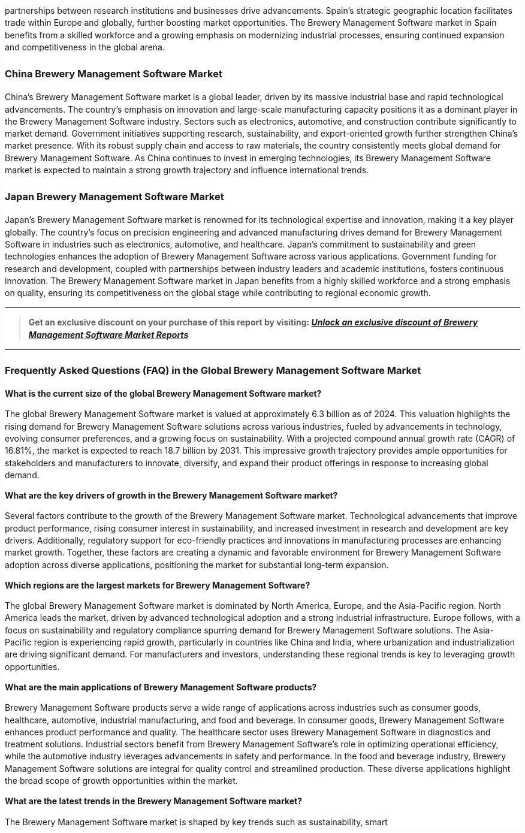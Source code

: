 partnerships between research institutions and businesses drive advancements. Spain&rsquo;s strategic geographic location facilitates trade within Europe and globally, further boosting market opportunities. The Brewery Management Software market in Spain benefits from a skilled workforce and a growing emphasis on modernizing industrial processes, ensuring continued expansion and competitiveness in the global arena.</p><h3>China Brewery Management Software Market</h3><p>China&rsquo;s Brewery Management Software market is a global leader, driven by its massive industrial base and rapid technological advancements. The country&rsquo;s emphasis on innovation and large-scale manufacturing capacity positions it as a dominant player in the Brewery Management Software industry. Sectors such as electronics, automotive, and construction contribute significantly to market demand. Government initiatives supporting research, sustainability, and export-oriented growth further strengthen China&rsquo;s market presence. With its robust supply chain and access to raw materials, the country consistently meets global demand for Brewery Management Software. As China continues to invest in emerging technologies, its Brewery Management Software market is expected to maintain a strong growth trajectory and influence international trends.</p><h3>Japan Brewery Management Software Market</h3><p>Japan&rsquo;s Brewery Management Software market is renowned for its technological expertise and innovation, making it a key player globally. The country&rsquo;s focus on precision engineering and advanced manufacturing drives demand for Brewery Management Software in industries such as electronics, automotive, and healthcare. Japan&rsquo;s commitment to sustainability and green technologies enhances the adoption of Brewery Management Software across various applications. Government funding for research and development, coupled with partnerships between industry leaders and academic institutions, fosters continuous innovation. The Brewery Management Software market in Japan benefits from a highly skilled workforce and a strong emphasis on quality, ensuring its competitiveness on the global stage while contributing to regional economic growth.</p><hr /><blockquote><p><strong>Get an exclusive discount on your purchase of this report by visiting: <em><a href="://marketresearchpulse.com/ask-for-discount/87845?utm_source=Github&amp;utm_medium=020">Unlock an exclusive discount of Brewery Management Software Market Reports</a></em>&nbsp;</strong></p></blockquote><hr /><h3>Frequently Asked Questions (FAQ) in the Global Brewery Management Software Market</h3><p><strong>What is the current size of the global Brewery Management Software market?</strong></p><p>The global Brewery Management Software market is valued at approximately 6.3 billion as of 2024. This valuation highlights the rising demand for Brewery Management Software solutions across various industries, fueled by advancements in technology, evolving consumer preferences, and a growing focus on sustainability. With a projected compound annual growth rate (CAGR) of 16.81%, the market is expected to reach 18.7 billion by 2031. This impressive growth trajectory provides ample opportunities for stakeholders and manufacturers to innovate, diversify, and expand their product offerings in response to increasing global demand.</p><p><strong>What are the key drivers of growth in the Brewery Management Software market?</strong></p><p>Several factors contribute to the growth of the Brewery Management Software market. Technological advancements that improve product performance, rising consumer interest in sustainability, and increased investment in research and development are key drivers. Additionally, regulatory support for eco-friendly practices and innovations in manufacturing processes are enhancing market growth. Together, these factors are creating a dynamic and favorable environment for Brewery Management Software adoption across diverse applications, positioning the market for substantial long-term expansion.</p><p><strong>Which regions are the largest markets for Brewery Management Software?</strong></p><p>The global Brewery Management Software market is dominated by North America, Europe, and the Asia-Pacific region. North America leads the market, driven by advanced technological adoption and a strong industrial infrastructure. Europe follows, with a focus on sustainability and regulatory compliance spurring demand for Brewery Management Software solutions. The Asia-Pacific region is experiencing rapid growth, particularly in countries like China and India, where urbanization and industrialization are driving significant demand. For manufacturers and investors, understanding these regional trends is key to leveraging growth opportunities.</p><p><strong>What are the main applications of Brewery Management Software products?</strong></p><p>Brewery Management Software products serve a wide range of applications across industries such as consumer goods, healthcare, automotive, industrial manufacturing, and food and beverage. In consumer goods, Brewery Management Software enhances product performance and quality. The healthcare sector uses Brewery Management Software in diagnostics and treatment solutions. Industrial sectors benefit from Brewery Management Software&rsquo;s role in optimizing operational efficiency, while the automotive industry leverages advancements in safety and performance. In the food and beverage industry, Brewery Management Software solutions are integral for quality control and streamlined production. These diverse applications highlight the broad scope of growth opportunities within the market.</p><p><strong>What are the latest trends in the Brewery Management Software market?</strong></p><p>The Brewery Management Software market is shaped by key trends such as sustainability, smart
